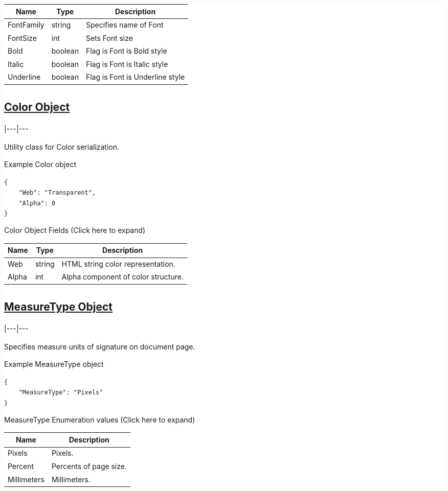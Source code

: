 |Name|Type|Description
|---|---|---
|FontFamily|string|Specifies name of Font
|FontSize|int|Sets Font size
|Bold|boolean|Flag is Font is Bold style
|Italic|boolean|Flag is Font is Italic style
|Underline|boolean|Flag is Font is Underline style







## [Color Object]("ColorObject") ##
|---|---

Utility class for Color serialization.

Example Color object

```html 
{
    "Web": "Transparent",
    "Alpha": 0
}
 ```

 Color Object Fields (Click here to expand)

|Name|Type|Description
|---|---|---
|Web|string|HTML string color representation.
|Alpha|int|Alpha component of color structure.







## [MeasureType Object]("MeasureTypeObject") ##
|---|---

Specifies measure units of signature on document page.

Example MeasureType object

```html 
{
	"MeasureType": "Pixels"
}
 ```

 MeasureType Enumeration values (Click here to expand)

|Name|Description
|---|---
|Pixels|Pixels.
|Percent|Percents of page size.
|Millimeters|Millimeters.
